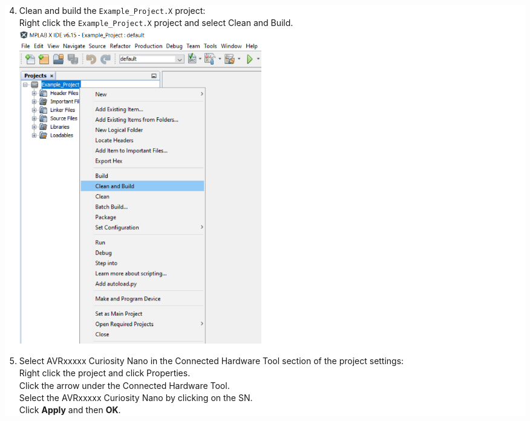 4. Clean and build the `Example_Project.X` project:
  <br>Right click the `Example_Project.X` project and select Clean and Build.
  <br><img src="images/Program_Clean_and_Build.PNG" width="400">

5. Select AVRxxxxx Curiosity Nano in the Connected Hardware Tool section of the project settings:
  <br>Right click the project and click Properties.
  <br>Click the arrow under the Connected Hardware Tool.
  <br>Select the AVRxxxxx Curiosity Nano by clicking on the SN.
  <br>Click **Apply** and then **OK**.